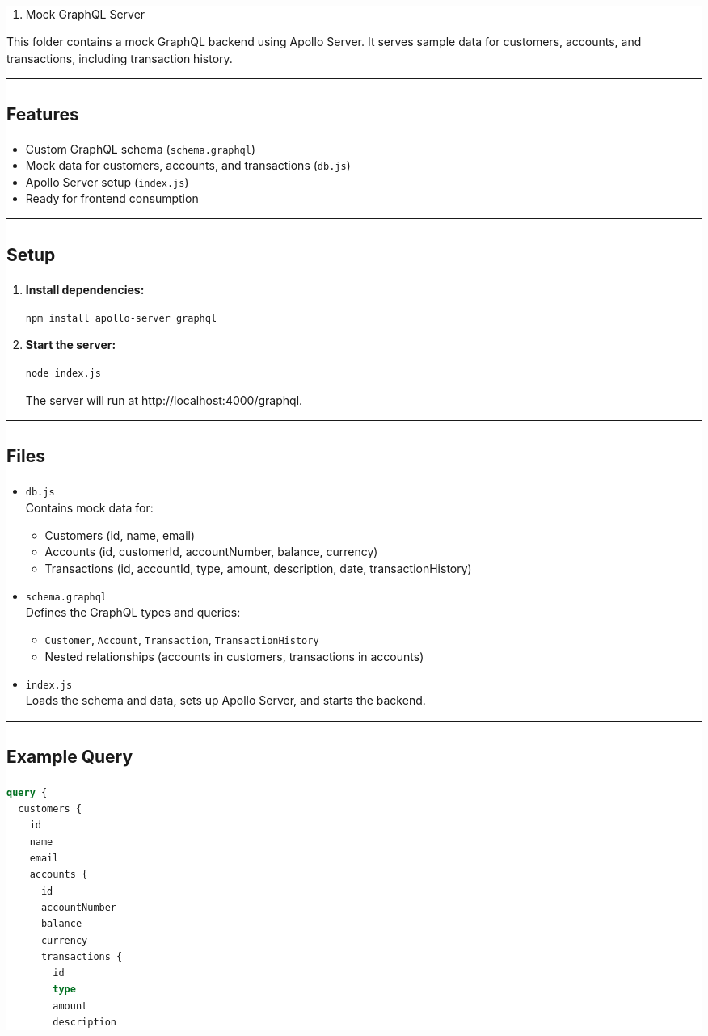 1. Mock GraphQL Server

This folder contains a mock GraphQL backend using Apollo Server. It serves sample data for customers, accounts, and transactions, including transaction history.

---

## Features

- Custom GraphQL schema (`schema.graphql`)
- Mock data for customers, accounts, and transactions (`db.js`)
- Apollo Server setup (`index.js`)
- Ready for frontend consumption

---

## Setup

1. **Install dependencies:**
   ```sh
   npm install apollo-server graphql
   ```

2. **Start the server:**
   ```sh
   node index.js
   ```
   The server will run at [http://localhost:4000/graphql](http://localhost:4000/graphql).

---

## Files

- `db.js`  
  Contains mock data for:
  - Customers (id, name, email)
  - Accounts (id, customerId, accountNumber, balance, currency)
  - Transactions (id, accountId, type, amount, description, date, transactionHistory)

- `schema.graphql`  
  Defines the GraphQL types and queries:
  - `Customer`, `Account`, `Transaction`, `TransactionHistory`
  - Nested relationships (accounts in customers, transactions in accounts)

- `index.js`  
  Loads the schema and data, sets up Apollo Server, and starts the backend.

---

## Example Query

```graphql
query {
  customers {
    id
    name
    email
    accounts {
      id
      accountNumber
      balance
      currency
      transactions {
        id
        type
        amount
        description
```